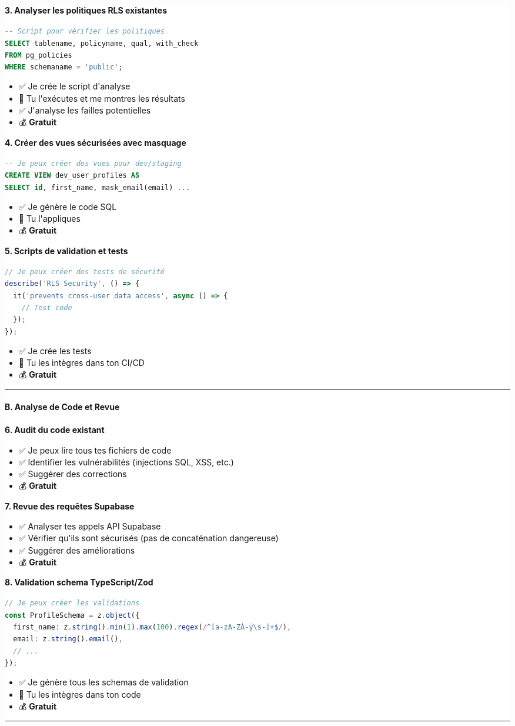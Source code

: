 **3. Analyser les politiques RLS existantes**
```sql
-- Script pour vérifier les politiques
SELECT tablename, policyname, qual, with_check
FROM pg_policies
WHERE schemaname = 'public';
```
- ✅ Je crée le script d'analyse
- 👤 Tu l'exécutes et me montres les résultats
- ✅ J'analyse les failles potentielles
- 💰 **Gratuit**

**4. Créer des vues sécurisées avec masquage**
```sql
-- Je peux créer des vues pour dev/staging
CREATE VIEW dev_user_profiles AS
SELECT id, first_name, mask_email(email) ...
```
- ✅ Je génère le code SQL
- 👤 Tu l'appliques
- 💰 **Gratuit**

**5. Scripts de validation et tests**
```typescript
// Je peux créer des tests de sécurité
describe('RLS Security', () => {
  it('prevents cross-user data access', async () => {
    // Test code
  });
});
```
- ✅ Je crée les tests
- 👤 Tu les intègres dans ton CI/CD
- 💰 **Gratuit**

---

#### B. Analyse de Code et Revue

**6. Audit du code existant**
- ✅ Je peux lire tous tes fichiers de code
- ✅ Identifier les vulnérabilités (injections SQL, XSS, etc.)
- ✅ Suggérer des corrections
- 💰 **Gratuit**

**7. Revue des requêtes Supabase**
- ✅ Analyser tes appels API Supabase
- ✅ Vérifier qu'ils sont sécurisés (pas de concaténation dangereuse)
- ✅ Suggérer des améliorations
- 💰 **Gratuit**

**8. Validation schema TypeScript/Zod**
```typescript
// Je peux créer les validations
const ProfileSchema = z.object({
  first_name: z.string().min(1).max(100).regex(/^[a-zA-ZÀ-ÿ\s-]+$/),
  email: z.string().email(),
  // ...
});
```
- ✅ Je génère tous les schemas de validation
- 👤 Tu les intègres dans ton code
- 💰 **Gratuit**

---